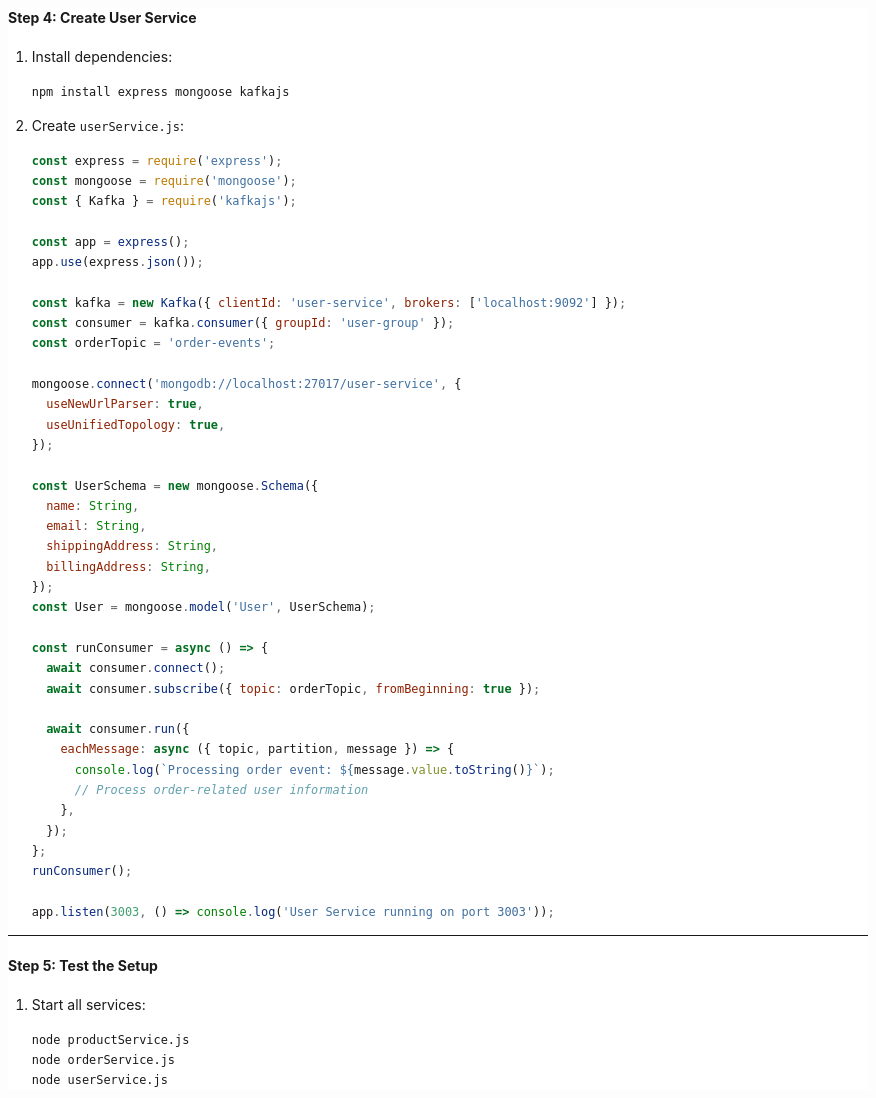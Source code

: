
#### **Step 4: Create User Service**
1. Install dependencies:
   ```bash
   npm install express mongoose kafkajs
   ```

2. Create `userService.js`:
   ```javascript
   const express = require('express');
   const mongoose = require('mongoose');
   const { Kafka } = require('kafkajs');

   const app = express();
   app.use(express.json());

   const kafka = new Kafka({ clientId: 'user-service', brokers: ['localhost:9092'] });
   const consumer = kafka.consumer({ groupId: 'user-group' });
   const orderTopic = 'order-events';

   mongoose.connect('mongodb://localhost:27017/user-service', {
     useNewUrlParser: true,
     useUnifiedTopology: true,
   });

   const UserSchema = new mongoose.Schema({
     name: String,
     email: String,
     shippingAddress: String,
     billingAddress: String,
   });
   const User = mongoose.model('User', UserSchema);

   const runConsumer = async () => {
     await consumer.connect();
     await consumer.subscribe({ topic: orderTopic, fromBeginning: true });

     await consumer.run({
       eachMessage: async ({ topic, partition, message }) => {
         console.log(`Processing order event: ${message.value.toString()}`);
         // Process order-related user information
       },
     });
   };
   runConsumer();

   app.listen(3003, () => console.log('User Service running on port 3003'));
   ```

---

#### **Step 5: Test the Setup**
1. Start all services:
   ```bash
   node productService.js
   node orderService.js
   node userService.js
   ```

